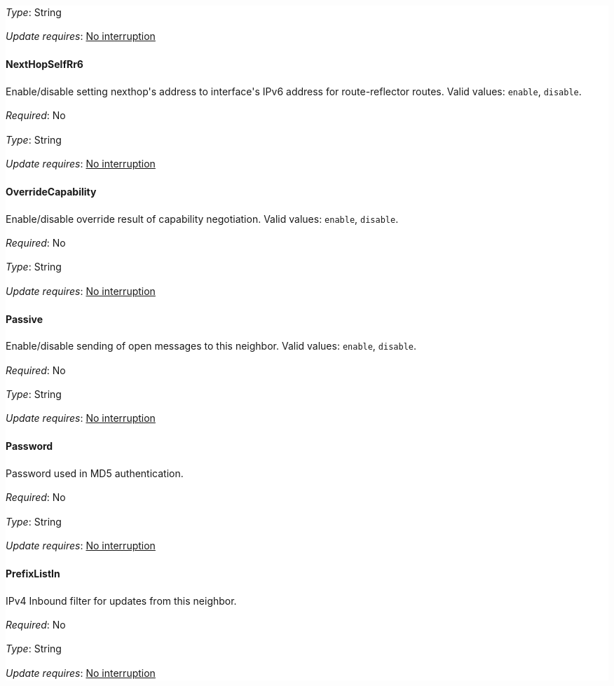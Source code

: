 _Type_: String

_Update requires_: [No interruption](https://docs.aws.amazon.com/AWSCloudFormation/latest/UserGuide/using-cfn-updating-stacks-update-behaviors.html#update-no-interrupt)

#### NextHopSelfRr6

Enable/disable setting nexthop's address to interface's IPv6 address for route-reflector routes. Valid values: `enable`, `disable`.

_Required_: No

_Type_: String

_Update requires_: [No interruption](https://docs.aws.amazon.com/AWSCloudFormation/latest/UserGuide/using-cfn-updating-stacks-update-behaviors.html#update-no-interrupt)

#### OverrideCapability

Enable/disable override result of capability negotiation. Valid values: `enable`, `disable`.

_Required_: No

_Type_: String

_Update requires_: [No interruption](https://docs.aws.amazon.com/AWSCloudFormation/latest/UserGuide/using-cfn-updating-stacks-update-behaviors.html#update-no-interrupt)

#### Passive

Enable/disable sending of open messages to this neighbor. Valid values: `enable`, `disable`.

_Required_: No

_Type_: String

_Update requires_: [No interruption](https://docs.aws.amazon.com/AWSCloudFormation/latest/UserGuide/using-cfn-updating-stacks-update-behaviors.html#update-no-interrupt)

#### Password

Password used in MD5 authentication.

_Required_: No

_Type_: String

_Update requires_: [No interruption](https://docs.aws.amazon.com/AWSCloudFormation/latest/UserGuide/using-cfn-updating-stacks-update-behaviors.html#update-no-interrupt)

#### PrefixListIn

IPv4 Inbound filter for updates from this neighbor.

_Required_: No

_Type_: String

_Update requires_: [No interruption](https://docs.aws.amazon.com/AWSCloudFormation/latest/UserGuide/using-cfn-updating-stacks-update-behaviors.html#update-no-interrupt)

